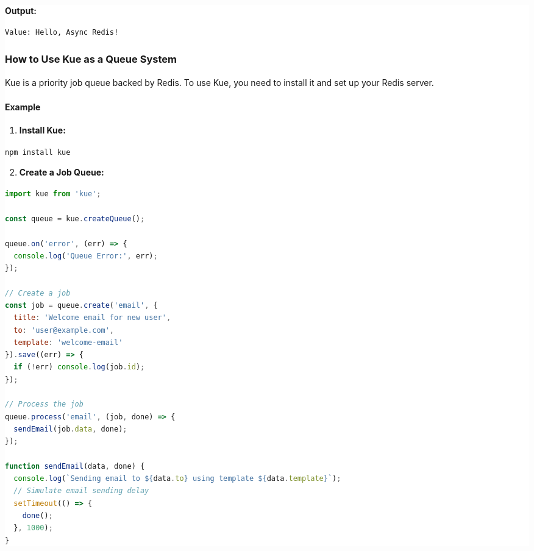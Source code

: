 ```javascript
```

**Output:**

```sh
Value: Hello, Async Redis!
```

### How to Use Kue as a Queue System

Kue is a priority job queue backed by Redis. To use Kue, you need to install it and set up your Redis server.

#### Example

1. **Install Kue:**

```sh
npm install kue
```

2. **Create a Job Queue:**

```javascript
import kue from 'kue';

const queue = kue.createQueue();

queue.on('error', (err) => {
  console.log('Queue Error:', err);
});

// Create a job
const job = queue.create('email', {
  title: 'Welcome email for new user',
  to: 'user@example.com',
  template: 'welcome-email'
}).save((err) => {
  if (!err) console.log(job.id);
});

// Process the job
queue.process('email', (job, done) => {
  sendEmail(job.data, done);
});

function sendEmail(data, done) {
  console.log(`Sending email to ${data.to} using template ${data.template}`);
  // Simulate email sending delay
  setTimeout(() => {
    done();
  }, 1000);
}
```
